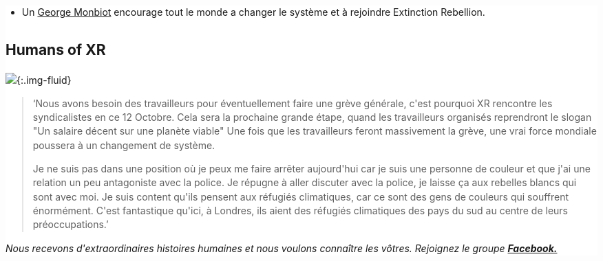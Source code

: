 * Un [ George Monbiot](https://www.theguardian.com/commentisfree/2019/oct/09/polluters-climate-crisis-fossil-fuel) encourage tout le monde a changer le système et à rejoindre Extinction Rebellion.

## Humans of XR

![](https://lh5.googleusercontent.com/9N5DUs0mXZngW87KF2C1SuNWPpG50oS4cCaCS9gGAvT-BH9b-KzcS8t8eM0qDUrjHnX6vT47NSO5V3q-Ex1HIqj_2igKbpzaYC11X0aacFTa6fnbC_6bAlO6QZQSrIupUpV2Js42){:.img-fluid}

> ‘Nous avons besoin des travailleurs pour éventuellement faire une grève générale, c'est pourquoi XR rencontre les syndicalistes en ce 12 Octobre. Cela sera la prochaine grande étape, quand les travailleurs organisés reprendront le slogan "Un salaire décent sur une planète viable" Une fois que les travailleurs feront massivement la grève, une vrai force mondiale poussera à un changement de système.
>
> Je ne suis pas dans une position où je peux me faire arrêter aujourd'hui car je suis une personne de couleur et que j'ai une relation un peu antagoniste avec la police. Je répugne à aller discuter avec la police, je laisse ça aux rebelles blancs qui sont avec moi. Je suis content qu'ils pensent aux réfugiés climatiques, car ce sont des gens de couleurs qui souffrent énormément. C'est fantastique qu'ici, à Londres, ils aient des réfugiés climatiques des pays du sud au centre de leurs préoccupations.’

_Nous recevons d'extraordinaires histoires humaines et nous voulons connaître les vôtres. Rejoignez le groupe_ [***Facebook.***](https://www.facebook.com/groups/468678977056685/)
